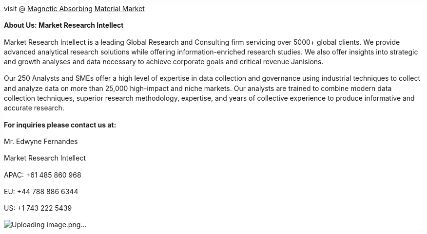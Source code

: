 visit&nbsp;@</strong>&nbsp;</span><span class="font-[700]"><a href="https://www.marketresearchintellect.com/product/global-magnetic-absorbing-material-market/?utm_source=Linkedin&utm_medium=868" target="_blank" data-tracking-control-name="article-ssr-frontend-pulse_little-text-block" data-tracking-will-navigate="" data-test-link="">Magnetic Absorbing Material Market</a></span></p><p><strong><span class="font-[700]">About Us: Market Research Intellect</span></strong></p><p><span class="">Market Research Intellect is a leading Global Research and Consulting firm servicing over 5000+ global clients. We provide advanced analytical research solutions while offering information-enriched research studies.&nbsp;</span>We also offer insights into strategic and growth analyses and data necessary to achieve corporate goals and critical revenue Janisions.</p><p><span class="">Our 250 Analysts and SMEs offer a high level of expertise in data collection and governance using industrial techniques to collect and analyze data on more than 25,000 high-impact and niche markets. Our analysts are trained to combine modern data collection techniques, superior research methodology, expertise, and years of collective experience to produce informative and accurate research.</span></p><p><strong>For inquiries please contact us at:</strong></p><p>Mr. Edwyne Fernandes</p><p>Market Research Intellect</p><p>APAC: +61 485 860 968</p><p>EU: +44 788 886 6344</p><p>US: +1 743 222 5439</p>
![Uploading image.png…]()
